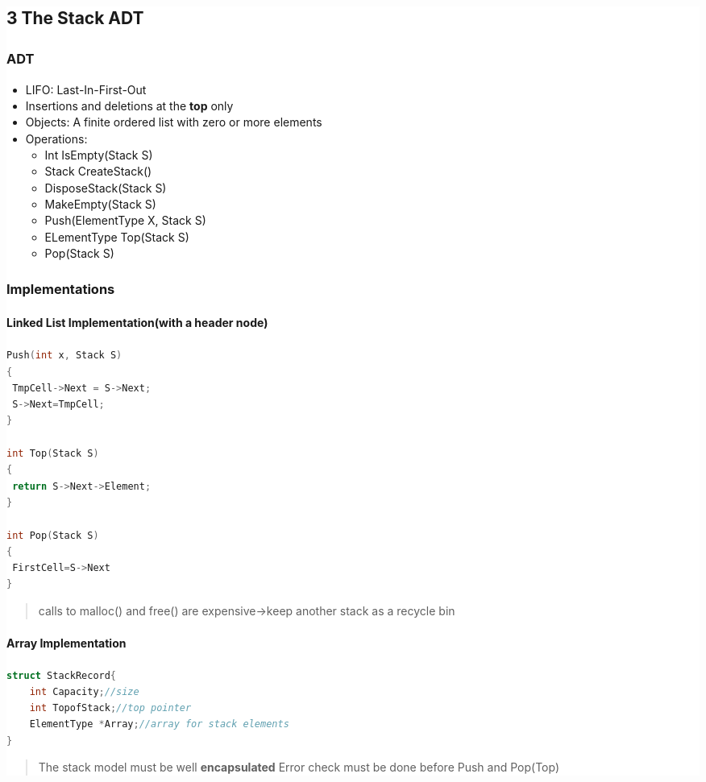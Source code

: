 ## 3 The Stack ADT

### ADT

- LIFO: Last-In-First-Out
- Insertions and deletions at the **top** only
- Objects: A finite ordered list with zero or more elements
- Operations:
  - Int IsEmpty(Stack S)
  - Stack CreateStack()
  - DisposeStack(Stack S)
  - MakeEmpty(Stack S)
  - Push(ElementType X, Stack S)
  - ELementType Top(Stack S)
  - Pop(Stack S)

### Implementations

#### Linked List Implementation(with a header node)

```c
Push(int x, Stack S)
{
 TmpCell->Next = S->Next;
 S->Next=TmpCell;
}

int Top(Stack S)
{
 return S->Next->Element;
}

int Pop(Stack S)
{
 FirstCell=S->Next
}
```

> calls to malloc() and free() are expensive->keep another stack as a recycle bin

#### Array Implementation

```c
struct StackRecord{
    int Capacity;//size
    int TopofStack;//top pointer
    ElementType *Array;//array for stack elements
}
```

> The stack model must be well **encapsulated**
> Error check must be done before Push and Pop(Top)
